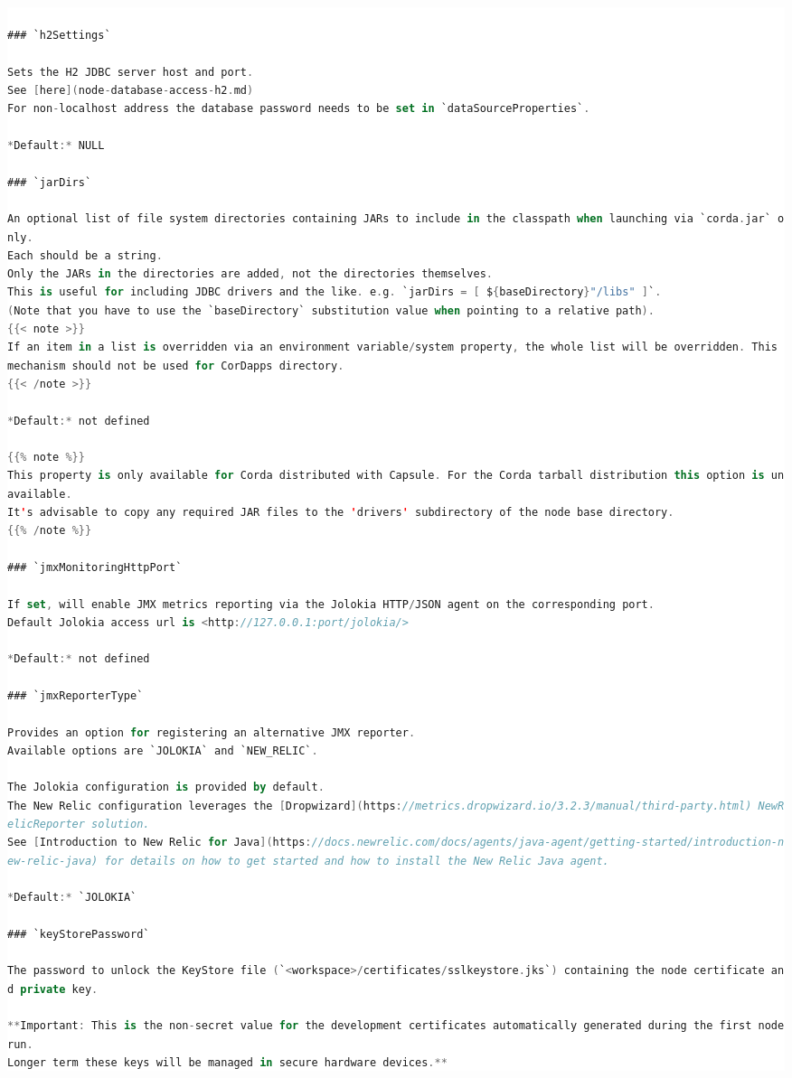   ```kotlin

### `h2Settings`

Sets the H2 JDBC server host and port.
See [here](node-database-access-h2.md)
For non-localhost address the database password needs to be set in `dataSourceProperties`.

*Default:* NULL

### `jarDirs`

  An optional list of file system directories containing JARs to include in the classpath when launching via `corda.jar` only.
  Each should be a string.
  Only the JARs in the directories are added, not the directories themselves.
  This is useful for including JDBC drivers and the like. e.g. `jarDirs = [ ${baseDirectory}"/libs" ]`.
  (Note that you have to use the `baseDirectory` substitution value when pointing to a relative path).
{{< note >}}
If an item in a list is overridden via an environment variable/system property, the whole list will be overridden. This mechanism should not be used for CorDapps directory.
{{< /note >}}

  *Default:* not defined

{{% note %}}
This property is only available for Corda distributed with Capsule. For the Corda tarball distribution this option is unavailable.
It's advisable to copy any required JAR files to the 'drivers' subdirectory of the node base directory.
{{% /note %}}

### `jmxMonitoringHttpPort`

If set, will enable JMX metrics reporting via the Jolokia HTTP/JSON agent on the corresponding port.
Default Jolokia access url is <http://127.0.0.1:port/jolokia/>

*Default:* not defined

### `jmxReporterType`

  Provides an option for registering an alternative JMX reporter.
  Available options are `JOLOKIA` and `NEW_RELIC`.

  The Jolokia configuration is provided by default.
  The New Relic configuration leverages the [Dropwizard](https://metrics.dropwizard.io/3.2.3/manual/third-party.html) NewRelicReporter solution.
  See [Introduction to New Relic for Java](https://docs.newrelic.com/docs/agents/java-agent/getting-started/introduction-new-relic-java) for details on how to get started and how to install the New Relic Java agent.

  *Default:* `JOLOKIA`

### `keyStorePassword`

  The password to unlock the KeyStore file (`<workspace>/certificates/sslkeystore.jks`) containing the node certificate and private key.

  **Important: This is the non-secret value for the development certificates automatically generated during the first node run.
  Longer term these keys will be managed in secure hardware devices.**
  ```
